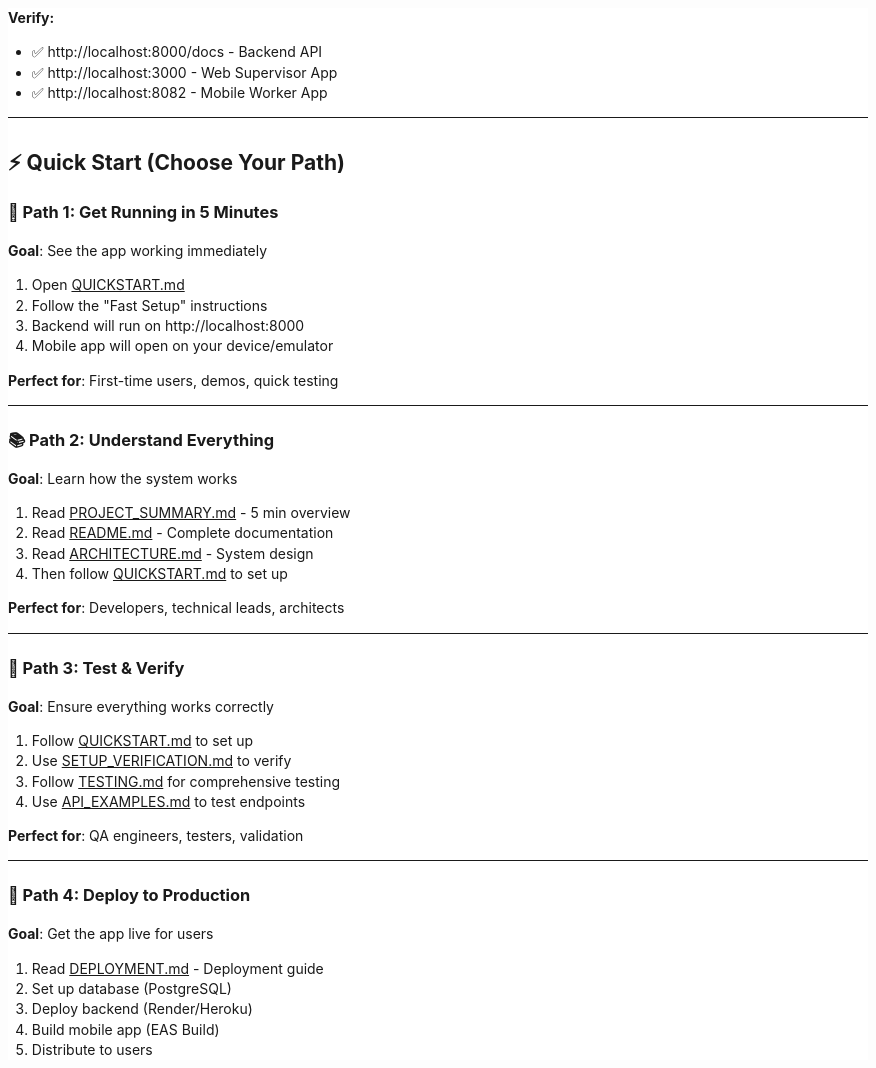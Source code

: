 **Verify:**
- ✅ http://localhost:8000/docs - Backend API
- ✅ http://localhost:3000 - Web Supervisor App
- ✅ http://localhost:8082 - Mobile Worker App

---

## ⚡ Quick Start (Choose Your Path)

### 🚀 Path 1: Get Running in 5 Minutes
**Goal**: See the app working immediately

1. Open [QUICKSTART.md](QUICKSTART.md)
2. Follow the "Fast Setup" instructions
3. Backend will run on http://localhost:8000
4. Mobile app will open on your device/emulator

**Perfect for**: First-time users, demos, quick testing

---

### 📚 Path 2: Understand Everything
**Goal**: Learn how the system works

1. Read [PROJECT_SUMMARY.md](PROJECT_SUMMARY.md) - 5 min overview
2. Read [README.md](README.md) - Complete documentation
3. Read [ARCHITECTURE.md](ARCHITECTURE.md) - System design
4. Then follow [QUICKSTART.md](QUICKSTART.md) to set up

**Perfect for**: Developers, technical leads, architects

---

### 🧪 Path 3: Test & Verify
**Goal**: Ensure everything works correctly

1. Follow [QUICKSTART.md](QUICKSTART.md) to set up
2. Use [SETUP_VERIFICATION.md](SETUP_VERIFICATION.md) to verify
3. Follow [TESTING.md](TESTING.md) for comprehensive testing
4. Use [API_EXAMPLES.md](API_EXAMPLES.md) to test endpoints

**Perfect for**: QA engineers, testers, validation

---

### 🚀 Path 4: Deploy to Production
**Goal**: Get the app live for users

1. Read [DEPLOYMENT.md](DEPLOYMENT.md) - Deployment guide
2. Set up database (PostgreSQL)
3. Deploy backend (Render/Heroku)
4. Build mobile app (EAS Build)
5. Distribute to users
